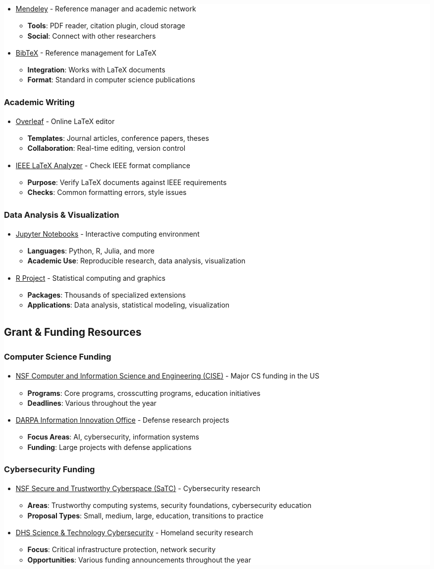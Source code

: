 - [Mendeley](https://www.mendeley.com/) - Reference manager and academic network
  - **Tools**: PDF reader, citation plugin, cloud storage
  - **Social**: Connect with other researchers

- [BibTeX](http://www.bibtex.org/) - Reference management for LaTeX
  - **Integration**: Works with LaTeX documents
  - **Format**: Standard in computer science publications

### Academic Writing

- [Overleaf](https://www.overleaf.com/) - Online LaTeX editor
  - **Templates**: Journal articles, conference papers, theses
  - **Collaboration**: Real-time editing, version control

- [IEEE LaTeX Analyzer](https://ieee-auntie.herokuapp.com/) - Check IEEE format compliance
  - **Purpose**: Verify LaTeX documents against IEEE requirements
  - **Checks**: Common formatting errors, style issues

### Data Analysis & Visualization

- [Jupyter Notebooks](https://jupyter.org/) - Interactive computing environment
  - **Languages**: Python, R, Julia, and more
  - **Academic Use**: Reproducible research, data analysis, visualization

- [R Project](https://www.r-project.org/) - Statistical computing and graphics
  - **Packages**: Thousands of specialized extensions
  - **Applications**: Data analysis, statistical modeling, visualization

## Grant & Funding Resources

### Computer Science Funding

- [NSF Computer and Information Science and Engineering (CISE)](https://www.nsf.gov/dir/index.jsp?org=CISE) - Major CS funding in the US
  - **Programs**: Core programs, crosscutting programs, education initiatives
  - **Deadlines**: Various throughout the year

- [DARPA Information Innovation Office](https://www.darpa.mil/about-us/offices/i2o) - Defense research projects
  - **Focus Areas**: AI, cybersecurity, information systems
  - **Funding**: Large projects with defense applications

### Cybersecurity Funding

- [NSF Secure and Trustworthy Cyberspace (SaTC)](https://www.nsf.gov/funding/pgm_summ.jsp?pims_id=504709) - Cybersecurity research
  - **Areas**: Trustworthy computing systems, security foundations, cybersecurity education
  - **Proposal Types**: Small, medium, large, education, transitions to practice

- [DHS Science & Technology Cybersecurity](https://www.dhs.gov/science-and-technology/cybersecurity) - Homeland security research
  - **Focus**: Critical infrastructure protection, network security
  - **Opportunities**: Various funding announcements throughout the year
